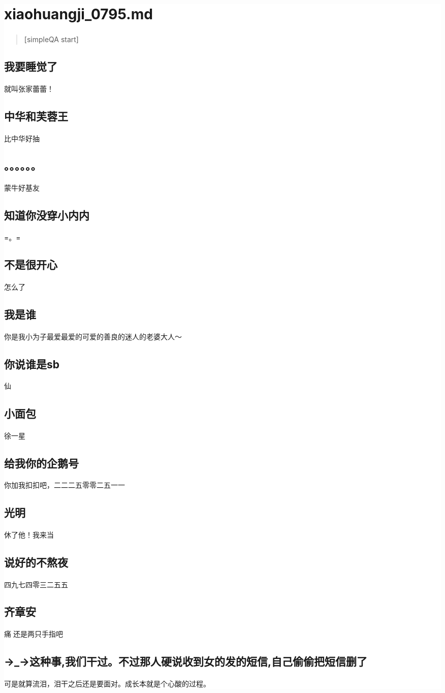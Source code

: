 # xiaohuangji_0795.md


> [simpleQA start]

## 我要睡觉了
就叫张家蕾蕾！

## 中华和芙蓉王
比中华好抽

## 。。。。。。
蒙牛好基友

## 知道你没穿小内内
=。=

## 不是很开心
怎么了

## 我是谁
你是我小为子最爱最爱的可爱的善良的迷人的老婆大人～

## 你说谁是sb
仙

## 小面包
徐一星

## 给我你的企鹅号
你加我扣扣吧，二二二五零零二五一一

## 光明
休了他！我来当

## 说好的不熬夜
四九七四零三二五五

## 齐章安
痛 还是两只手指吧

## →_→这种事,我们干过。不过那人硬说收到女的发的短信,自己偷偷把短信删了
可是就算流泪，泪干之后还是要面对。成长本就是个心酸的过程。
